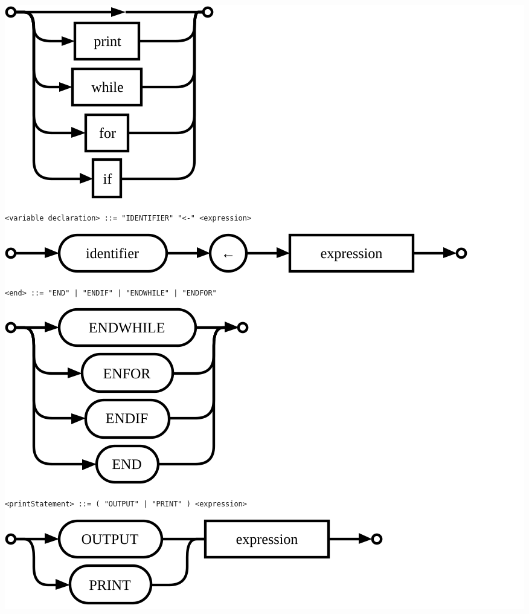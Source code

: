 ![](assets/statement.svg)  

`<variable declaration> ::= "IDENTIFIER" "<-" <expression>`

![](assets/variable_declaration.svg)  

`<end> ::= "END" | "ENDIF" | "ENDWHILE" | "ENDFOR"`

![](assets/end.svg)  

`<printStatement> ::= ( "OUTPUT" | "PRINT" ) <expression>`

![](assets/print.svg)  
